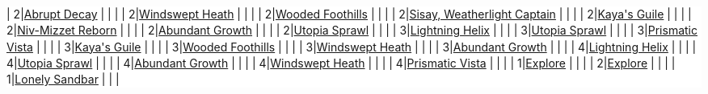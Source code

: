 |                    2|[Abrupt Decay](http://gatherer.wizards.com/Pages/Card/Details.aspx?multiverseid=456061)                |                     |                                                                                                    |
|                    2|[Windswept Heath](http://gatherer.wizards.com/Pages/Card/Details.aspx?multiverseid=405115)             |                     |                                                                                                    |
|                    2|[Wooded Foothills](http://gatherer.wizards.com/Pages/Card/Details.aspx?multiverseid=405116)            |                     |                                                                                                    |
|                    2|[Sisay, Weatherlight Captain](http://gatherer.wizards.com/Pages/Card/Details.aspx?multiverseid=463978) |                     |                                                                                                    |
|                    2|[Kaya's Guile](http://gatherer.wizards.com/Pages/Card/Details.aspx?multiverseid=464154)                |                     |                                                                                                    |
|                    2|[Niv-Mizzet Reborn](http://gatherer.wizards.com/Pages/Card/Details.aspx?multiverseid=461135)           |                     |                                                                                                    |
|                    2|[Abundant Growth](http://gatherer.wizards.com/Pages/Card/Details.aspx?multiverseid=240017)             |                     |                                                                                                    |
|                    2|[Utopia Sprawl](http://gatherer.wizards.com/Pages/Card/Details.aspx?multiverseid=442181)               |                     |                                                                                                    |
|                    3|[Lightning Helix](http://gatherer.wizards.com/Pages/Card/Details.aspx?multiverseid=249386)             |                     |                                                                                                    |
|                    3|[Utopia Sprawl](http://gatherer.wizards.com/Pages/Card/Details.aspx?multiverseid=442181)               |                     |                                                                                                    |
|                    3|[Prismatic Vista](http://gatherer.wizards.com/Pages/Card/Details.aspx?multiverseid=464193)             |                     |                                                                                                    |
|                    3|[Kaya's Guile](http://gatherer.wizards.com/Pages/Card/Details.aspx?multiverseid=464154)                |                     |                                                                                                    |
|                    3|[Wooded Foothills](http://gatherer.wizards.com/Pages/Card/Details.aspx?multiverseid=405116)            |                     |                                                                                                    |
|                    3|[Windswept Heath](http://gatherer.wizards.com/Pages/Card/Details.aspx?multiverseid=405115)             |                     |                                                                                                    |
|                    3|[Abundant Growth](http://gatherer.wizards.com/Pages/Card/Details.aspx?multiverseid=240017)             |                     |                                                                                                    |
|                    4|[Lightning Helix](http://gatherer.wizards.com/Pages/Card/Details.aspx?multiverseid=249386)             |                     |                                                                                                    |
|                    4|[Utopia Sprawl](http://gatherer.wizards.com/Pages/Card/Details.aspx?multiverseid=442181)               |                     |                                                                                                    |
|                    4|[Abundant Growth](http://gatherer.wizards.com/Pages/Card/Details.aspx?multiverseid=240017)             |                     |                                                                                                    |
|                    4|[Windswept Heath](http://gatherer.wizards.com/Pages/Card/Details.aspx?multiverseid=405115)             |                     |                                                                                                    |
|                    4|[Prismatic Vista](http://gatherer.wizards.com/Pages/Card/Details.aspx?multiverseid=464193)             |                     |                                                                                                    |
|                    1|[Explore](http://gatherer.wizards.com/Pages/Card/Details.aspx?multiverseid=451098)                     |                     |                                                                                                    |
|                    2|[Explore](http://gatherer.wizards.com/Pages/Card/Details.aspx?multiverseid=451098)                     |                     |                                                                                                    |
|                    1|[Lonely Sandbar](http://gatherer.wizards.com/Pages/Card/Details.aspx?multiverseid=376401)              |                     |                                                                                                    |